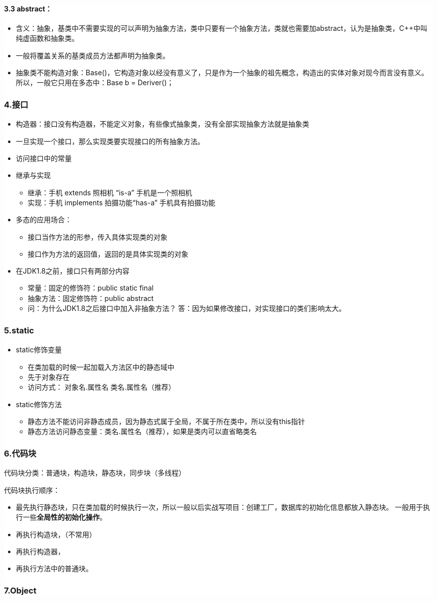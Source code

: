 #### 3.3 abstract：

- 含义：抽象，基类中不需要实现的可以声明为抽象方法，类中只要有一个抽象方法，类就也需要加abstract，认为是抽象类，C++中叫纯虚函数和抽象类。

- 一般将覆盖关系的基类成员方法都声明为抽象类。

- 抽象类不能构造对象：Base()，它构造对象以经没有意义了，只是作为一个抽象的祖先概念，构造出的实体对象对现今而言没有意义。所以，一般它只用在多态中：Base b = Deriver()；



### 4.接口

- 构造器：接口没有构造器，不能定义对象，有些像式抽象类，没有全部实现抽象方法就是抽象类
- 一旦实现一个接口，那么实现类要实现接口的所有抽象方法。
- 访问接口中的常量
- 继承与实现
  - 继承：手机 extends 照相机 “is-a” 手机是一个照相机
  - 实现：手机 implements 拍摄功能“has-a” 手机具有拍摄功能
- 多态的应用场合：

  - 接口当作方法的形参，传入具体实现类的对象

  - 接口作为方法的返回值，返回的是具体实现类的对象
- 在JDK1.8之前，接口只有两部分内容
  - 常量：固定的修饰符：public static final
  - 抽象方法：固定修饰符：public abstract
  - 问：为什么JDK1.8之后接口中加入非抽象方法？ 答：因为如果修改接口，对实现接口的类们影响太大。



### 5.static

- static修饰变量
  - 在类加载的时候一起加载入方法区中的静态域中
  - 先于对象存在
  - 访问方式： 对象名.属性名    类名.属性名（推荐）

- static修饰方法
  - 静态方法不能访问非静态成员，因为静态式属于全局，不属于所在类中，所以没有this指针
  - 静态方法访问静态变量：类名.属性名（推荐），如果是类内可以直省略类名



### 6.代码块

代码块分类：普通块，构造块，静态块，同步块（多线程）

代码块执行顺序：

- 最先执行静态块，只在类加载的时候执行一次，所以一般以后实战写项目：创建工厂，数据库的初始化信息都放入静态块。
  一般用于执行一些**全局性的初始化操作**。

- 再执行构造块，（不常用）
- 再执行构造器，
- 再执行方法中的普通块。



### 7.Object
